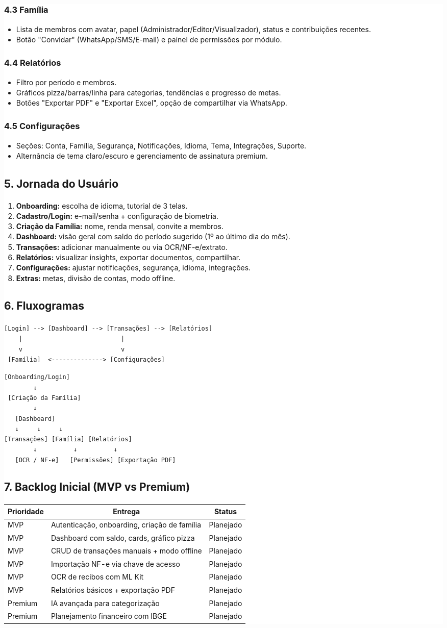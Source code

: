 ### 4.3 Família
- Lista de membros com avatar, papel (Administrador/Editor/Visualizador), status e contribuições recentes.
- Botão "Convidar" (WhatsApp/SMS/E-mail) e painel de permissões por módulo.

### 4.4 Relatórios
- Filtro por período e membros.
- Gráficos pizza/barras/linha para categorias, tendências e progresso de metas.
- Botões "Exportar PDF" e "Exportar Excel", opção de compartilhar via WhatsApp.

### 4.5 Configurações
- Seções: Conta, Família, Segurança, Notificações, Idioma, Tema, Integrações, Suporte.
- Alternância de tema claro/escuro e gerenciamento de assinatura premium.

## 5. Jornada do Usuário
1. **Onboarding:** escolha de idioma, tutorial de 3 telas.
2. **Cadastro/Login:** e-mail/senha + configuração de biometria.
3. **Criação da Família:** nome, renda mensal, convite a membros.
4. **Dashboard:** visão geral com saldo do período sugerido (1º ao último dia do mês).
5. **Transações:** adicionar manualmente ou via OCR/NF-e/extrato.
6. **Relatórios:** visualizar insights, exportar documentos, compartilhar.
7. **Configurações:** ajustar notificações, segurança, idioma, integrações.
8. **Extras:** metas, divisão de contas, modo offline.

## 6. Fluxogramas
```
[Login] --> [Dashboard] --> [Transações] --> [Relatórios]
    |                           |
    v                           v
 [Família]  <--------------> [Configurações]
```

```
[Onboarding/Login]
        ↓
 [Criação da Família]
        ↓
   [Dashboard]
   ↓     ↓     ↓
[Transações] [Família] [Relatórios]
        ↓          ↓          ↓
   [OCR / NF-e]   [Permissões] [Exportação PDF]
```

## 7. Backlog Inicial (MVP vs Premium)
| Prioridade | Entrega | Status |
| --- | --- | --- |
| MVP | Autenticação, onboarding, criação de família | Planejado |
| MVP | Dashboard com saldo, cards, gráfico pizza | Planejado |
| MVP | CRUD de transações manuais + modo offline | Planejado |
| MVP | Importação NF-e via chave de acesso | Planejado |
| MVP | OCR de recibos com ML Kit | Planejado |
| MVP | Relatórios básicos + exportação PDF | Planejado |
| Premium | IA avançada para categorização | Planejado |
| Premium | Planejamento financeiro com IBGE | Planejado |